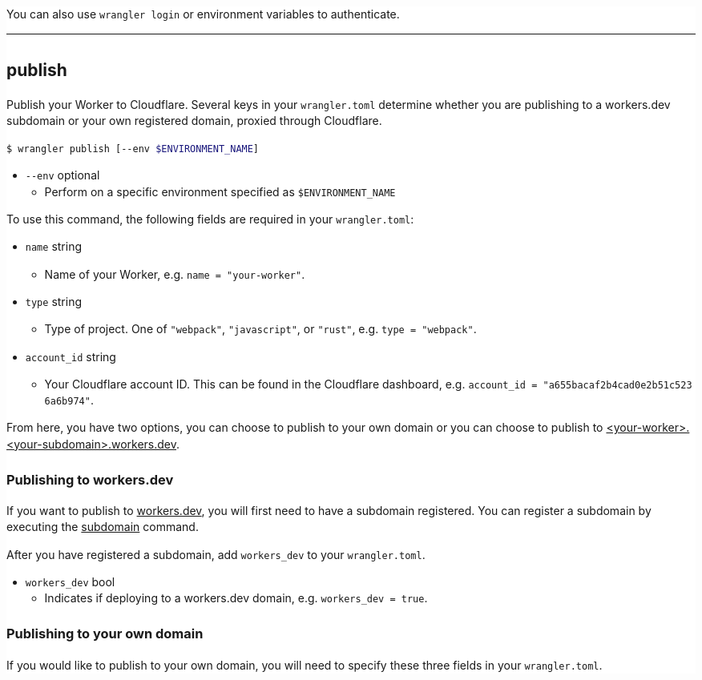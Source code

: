 </Definitions>

You can also use `wrangler login` or environment variables to authenticate.

--------------------------------

## publish

Publish your Worker to Cloudflare. Several keys in your `wrangler.toml` determine whether you are publishing to a workers.dev subdomain or your own registered domain, proxied through Cloudflare.

```sh
$ wrangler publish [--env $ENVIRONMENT_NAME]
```

<Definitions>

- `--env` <PropMeta>optional</PropMeta>
  - Perform on a specific environment specified as `$ENVIRONMENT_NAME`

</Definitions>

To use this command, the following fields are required in your `wrangler.toml`:

<Definitions>

- `name` <Type>string</Type>
  - Name of your Worker, e.g. `name = "your-worker"`.

- `type` <Type>string</Type>
  - Type of project. One of `"webpack"`, `"javascript"`, or `"rust"`, e.g. `type = "webpack"`.

- `account_id` <Type>string</Type>
  - Your Cloudflare account ID. This can be found in the Cloudflare dashboard, e.g. `account_id = "a655bacaf2b4cad0e2b51c5236a6b974"`.

</Definitions>

From here, you have two options, you can choose to publish to your own domain or you can choose to publish to [&lt;your-worker&gt;.&lt;your-subdomain&gt;.workers.dev](https://workers.dev).

### Publishing to workers.dev

If you want to publish to [workers.dev](https://workers.dev), you will first need to have a subdomain registered. You can register a subdomain by executing the [subdomain](#subdomain) command.

After you have registered a subdomain, add `workers_dev` to your `wrangler.toml`.

<Definitions>

- `workers_dev` <Type>bool</Type>
  - Indicates if deploying to a workers.dev domain, e.g. `workers_dev = true`.

</Definitions>

### Publishing to your own domain

If you would like to publish to your own domain, you will need to specify these three fields in your `wrangler.toml`.
